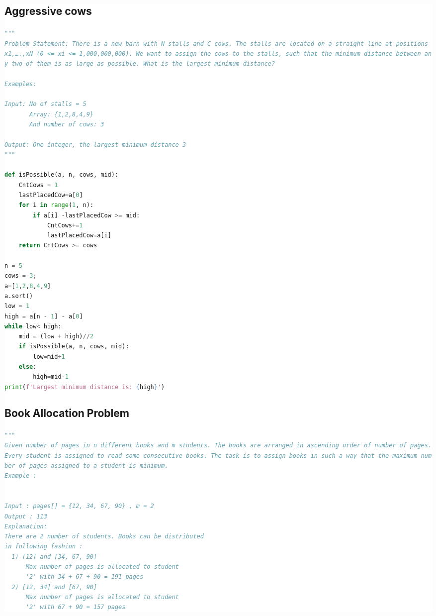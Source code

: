 ## Aggressive cows

```python
"""
Problem Statement: There is a new barn with N stalls and C cows. The stalls are located on a straight line at positions x1,….,xN (0 <= xi <= 1,000,000,000). We want to assign the cows to the stalls, such that the minimum distance between any two of them is as large as possible. What is the largest minimum distance?

Examples:

Input: No of stalls = 5 
       Array: {1,2,8,4,9}
       And number of cows: 3

Output: One integer, the largest minimum distance 3
"""

def isPossible(a, n, cows, mid):
	CntCows = 1
	lastPlacedCow=a[0]
	for i in range(1, n):
		if a[i] -lastPlacedCow >= mid:
			CntCows+=1
			lastPlacedCow=a[i]
	return CntCows >= cows

n = 5
cows = 3;
a=[1,2,8,4,9]
a.sort()
low = 1
high = a[n - 1] - a[0]
while low< high:
	mid = (low + high)//2
	if isPossible(a, n, cows, mid):
		low=mid+1
	else:
		high=mid-1
print(f'Largest minimum distance is: {high}')
```

## Book Allocation Problem

```python
"""
Given number of pages in n different books and m students. The books are arranged in ascending order of number of pages. Every student is assigned to read some consecutive books. The task is to assign books in such a way that the maximum number of pages assigned to a student is minimum. 
Example : 
 

Input : pages[] = {12, 34, 67, 90} , m = 2
Output : 113
Explanation:
There are 2 number of students. Books can be distributed 
in following fashion : 
  1) [12] and [34, 67, 90]
      Max number of pages is allocated to student 
      '2' with 34 + 67 + 90 = 191 pages
  2) [12, 34] and [67, 90]
      Max number of pages is allocated to student
      '2' with 67 + 90 = 157 pages 
```